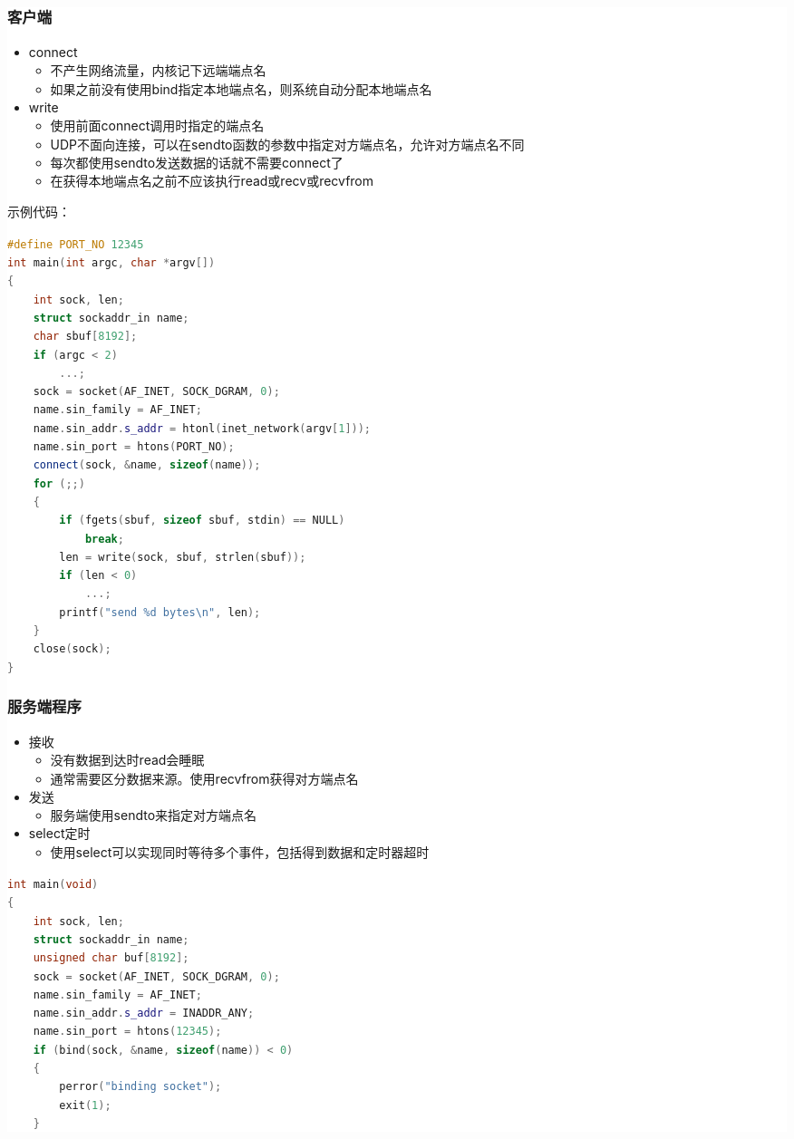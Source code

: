 ### 客户端

- connect
  - 不产生网络流量，内核记下远端端点名
  - 如果之前没有使用bind指定本地端点名，则系统自动分配本地端点名
- write
  - 使用前面connect调用时指定的端点名
  - UDP不面向连接，可以在sendto函数的参数中指定对方端点名，允许对方端点名不同
  - 每次都使用sendto发送数据的话就不需要connect了
  - 在获得本地端点名之前不应该执行read或recv或recvfrom

示例代码：

```cpp
#define PORT_NO 12345
int main(int argc, char *argv[])
{
	int sock, len;
	struct sockaddr_in name;
	char sbuf[8192];
	if (argc < 2)
		...;
	sock = socket(AF_INET, SOCK_DGRAM, 0);
	name.sin_family = AF_INET;
	name.sin_addr.s_addr = htonl(inet_network(argv[1]));
	name.sin_port = htons(PORT_NO);
	connect(sock, &name, sizeof(name));
	for (;;)
	{
		if (fgets(sbuf, sizeof sbuf, stdin) == NULL)
			break;
		len = write(sock, sbuf, strlen(sbuf));
		if (len < 0)
			...;
		printf("send %d bytes\n", len);
	}
	close(sock);
}
```

### 服务端程序

- 接收
  - 没有数据到达时read会睡眠
  - 通常需要区分数据来源。使用recvfrom获得对方端点名
- 发送
  - 服务端使用sendto来指定对方端点名
- select定时
  - 使用select可以实现同时等待多个事件，包括得到数据和定时器超时

```cpp
int main(void)
{
	int sock, len;
	struct sockaddr_in name;
	unsigned char buf[8192];
	sock = socket(AF_INET, SOCK_DGRAM, 0);
	name.sin_family = AF_INET;
	name.sin_addr.s_addr = INADDR_ANY;
	name.sin_port = htons(12345);
	if (bind(sock, &name, sizeof(name)) < 0)
	{
		perror("binding socket");
		exit(1);
	}
```